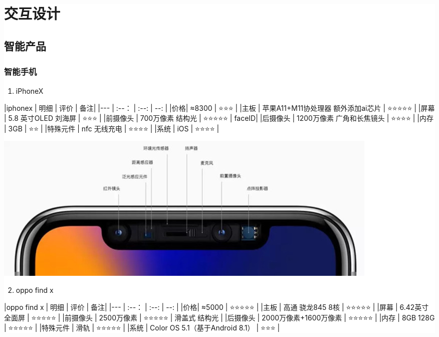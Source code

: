 # 交互设计
## 智能产品
### 智能⼿机
1. iPhoneX

|iphonex | 明细 | 评价 | 备注|
|--- | :--： | :--: | --: |
|价格| ≈8300 | ⭐⭐⭐ | 
|主板 | 苹果A11+M11协处理器 额外添加ai芯片 | ⭐⭐⭐⭐⭐ | 
|屏幕 | 5.8 英寸OLED 刘海屏 | ⭐⭐⭐ |
|前摄像头 | 700万像素 结构光 | ⭐⭐⭐⭐⭐ | faceID|
|后摄像头 | 1200万像素 广角和长焦镜头 | ⭐⭐⭐⭐ |
|内存 | 3GB | ⭐⭐ |
|特殊元件 | nfc 无线充电 | ⭐⭐⭐⭐ |
|系统 | iOS | ⭐⭐⭐⭐ |

![avatar](./img/product/iPhoneX.jpg)

2. oppo find x 

|oppo find x | 明细 | 评价 | 备注|
|--- | :--： | :--: | --: |
|价格| ≈5000 | ⭐⭐⭐⭐⭐ | 
|主板 | 高通 骁龙845 8核 | ⭐⭐⭐⭐⭐ | 
|屏幕 | 6.42英寸 全面屏 | ⭐⭐⭐⭐⭐ |
|前摄像头 | 2500万像素 | ⭐⭐⭐⭐⭐ | 滑盖式 结构光 |
|后摄像头 | 2000万像素+1600万像素 | ⭐⭐⭐⭐⭐ |
|内存 |  8GB 128G  | ⭐⭐⭐⭐⭐ |
|特殊元件 | 滑轨 | ⭐⭐⭐⭐⭐ |
|系统 | Color OS 5.1（基于Android 8.1） | ⭐⭐⭐ |
